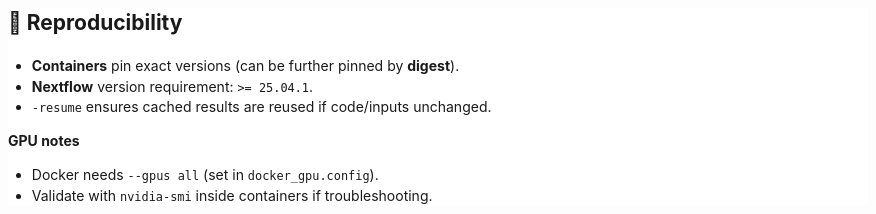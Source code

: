 
## 🔁 Reproducibility

- **Containers** pin exact versions (can be further pinned by **digest**).
- **Nextflow** version requirement: `>= 25.04.1`.
- `-resume` ensures cached results are reused if code/inputs unchanged.

**GPU notes**

- Docker needs `--gpus all` (set in `docker_gpu.config`).
- Validate with `nvidia-smi` inside containers if troubleshooting.
